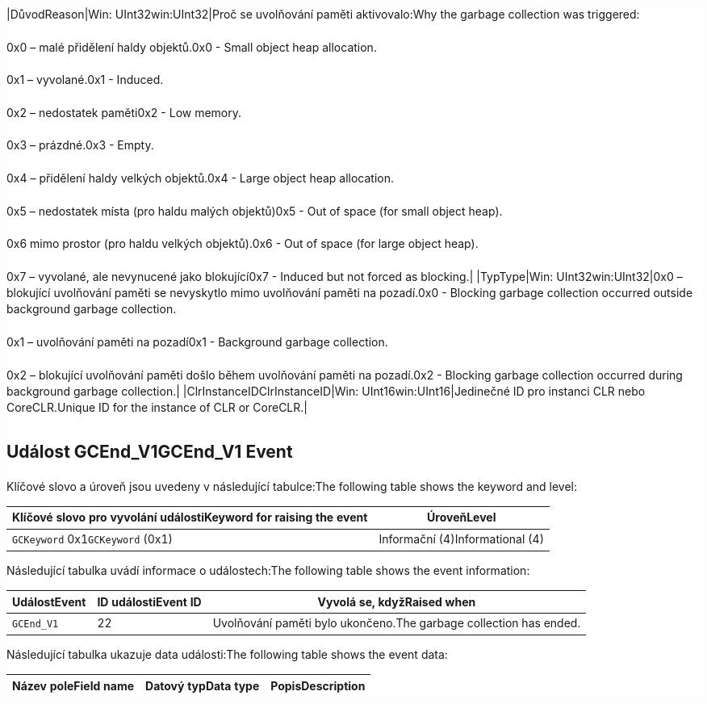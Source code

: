 |<span data-ttu-id="2257d-147">Důvod</span><span class="sxs-lookup"><span data-stu-id="2257d-147">Reason</span></span>|<span data-ttu-id="2257d-148">Win: UInt32</span><span class="sxs-lookup"><span data-stu-id="2257d-148">win:UInt32</span></span>|<span data-ttu-id="2257d-149">Proč se uvolňování paměti aktivovalo:</span><span class="sxs-lookup"><span data-stu-id="2257d-149">Why the garbage collection was triggered:</span></span><br /><br /> <span data-ttu-id="2257d-150">0x0 – malé přidělení haldy objektů.</span><span class="sxs-lookup"><span data-stu-id="2257d-150">0x0 - Small object heap allocation.</span></span><br /><br /> <span data-ttu-id="2257d-151">0x1 – vyvolané.</span><span class="sxs-lookup"><span data-stu-id="2257d-151">0x1 - Induced.</span></span><br /><br /> <span data-ttu-id="2257d-152">0x2 – nedostatek paměti</span><span class="sxs-lookup"><span data-stu-id="2257d-152">0x2 - Low memory.</span></span><br /><br /> <span data-ttu-id="2257d-153">0x3 – prázdné.</span><span class="sxs-lookup"><span data-stu-id="2257d-153">0x3 - Empty.</span></span><br /><br /> <span data-ttu-id="2257d-154">0x4 – přidělení haldy velkých objektů.</span><span class="sxs-lookup"><span data-stu-id="2257d-154">0x4 - Large object heap allocation.</span></span><br /><br /> <span data-ttu-id="2257d-155">0x5 – nedostatek místa (pro haldu malých objektů)</span><span class="sxs-lookup"><span data-stu-id="2257d-155">0x5 - Out of space (for small object heap).</span></span><br /><br /> <span data-ttu-id="2257d-156">0x6 mimo prostor (pro haldu velkých objektů).</span><span class="sxs-lookup"><span data-stu-id="2257d-156">0x6 - Out of space (for large object heap).</span></span><br /><br /> <span data-ttu-id="2257d-157">0x7 – vyvolané, ale nevynucené jako blokující</span><span class="sxs-lookup"><span data-stu-id="2257d-157">0x7 - Induced but not forced as blocking.</span></span>|
|<span data-ttu-id="2257d-158">Typ</span><span class="sxs-lookup"><span data-stu-id="2257d-158">Type</span></span>|<span data-ttu-id="2257d-159">Win: UInt32</span><span class="sxs-lookup"><span data-stu-id="2257d-159">win:UInt32</span></span>|<span data-ttu-id="2257d-160">0x0 – blokující uvolňování paměti se nevyskytlo mimo uvolňování paměti na pozadí.</span><span class="sxs-lookup"><span data-stu-id="2257d-160">0x0 - Blocking garbage collection occurred outside background garbage collection.</span></span><br /><br /> <span data-ttu-id="2257d-161">0x1 – uvolňování paměti na pozadí</span><span class="sxs-lookup"><span data-stu-id="2257d-161">0x1 - Background garbage collection.</span></span><br /><br /> <span data-ttu-id="2257d-162">0x2 – blokující uvolňování paměti došlo během uvolňování paměti na pozadí.</span><span class="sxs-lookup"><span data-stu-id="2257d-162">0x2 - Blocking garbage collection occurred during background garbage collection.</span></span>|
|<span data-ttu-id="2257d-163">ClrInstanceID</span><span class="sxs-lookup"><span data-stu-id="2257d-163">ClrInstanceID</span></span>|<span data-ttu-id="2257d-164">Win: UInt16</span><span class="sxs-lookup"><span data-stu-id="2257d-164">win:UInt16</span></span>|<span data-ttu-id="2257d-165">Jedinečné ID pro instanci CLR nebo CoreCLR.</span><span class="sxs-lookup"><span data-stu-id="2257d-165">Unique ID for the instance of CLR or CoreCLR.</span></span>|

## <a name="gcend_v1-event"></a><span data-ttu-id="2257d-166">Událost GCEnd_V1</span><span class="sxs-lookup"><span data-stu-id="2257d-166">GCEnd_V1 Event</span></span>

<span data-ttu-id="2257d-167">Klíčové slovo a úroveň jsou uvedeny v následující tabulce:</span><span class="sxs-lookup"><span data-stu-id="2257d-167">The following table shows the keyword and level:</span></span>

|<span data-ttu-id="2257d-168">Klíčové slovo pro vyvolání události</span><span class="sxs-lookup"><span data-stu-id="2257d-168">Keyword for raising the event</span></span>|<span data-ttu-id="2257d-169">Úroveň</span><span class="sxs-lookup"><span data-stu-id="2257d-169">Level</span></span>|
|-----------------------------------|-----------|
|<span data-ttu-id="2257d-170">`GCKeyword` 0x1</span><span class="sxs-lookup"><span data-stu-id="2257d-170">`GCKeyword` (0x1)</span></span>|<span data-ttu-id="2257d-171">Informační (4)</span><span class="sxs-lookup"><span data-stu-id="2257d-171">Informational (4)</span></span>|

<span data-ttu-id="2257d-172">Následující tabulka uvádí informace o událostech:</span><span class="sxs-lookup"><span data-stu-id="2257d-172">The following table shows the event information:</span></span>

|<span data-ttu-id="2257d-173">Událost</span><span class="sxs-lookup"><span data-stu-id="2257d-173">Event</span></span>|<span data-ttu-id="2257d-174">ID události</span><span class="sxs-lookup"><span data-stu-id="2257d-174">Event ID</span></span>|<span data-ttu-id="2257d-175">Vyvolá se, když</span><span class="sxs-lookup"><span data-stu-id="2257d-175">Raised when</span></span>|
|-----------|--------------|-----------------|
|`GCEnd_V1`|<span data-ttu-id="2257d-176">2</span><span class="sxs-lookup"><span data-stu-id="2257d-176">2</span></span>|<span data-ttu-id="2257d-177">Uvolňování paměti bylo ukončeno.</span><span class="sxs-lookup"><span data-stu-id="2257d-177">The garbage collection has ended.</span></span>|

<span data-ttu-id="2257d-178">Následující tabulka ukazuje data události:</span><span class="sxs-lookup"><span data-stu-id="2257d-178">The following table shows the event data:</span></span>

|<span data-ttu-id="2257d-179">Název pole</span><span class="sxs-lookup"><span data-stu-id="2257d-179">Field name</span></span>|<span data-ttu-id="2257d-180">Datový typ</span><span class="sxs-lookup"><span data-stu-id="2257d-180">Data type</span></span>|<span data-ttu-id="2257d-181">Popis</span><span class="sxs-lookup"><span data-stu-id="2257d-181">Description</span></span>|
|----------------|---------------|-----------------|